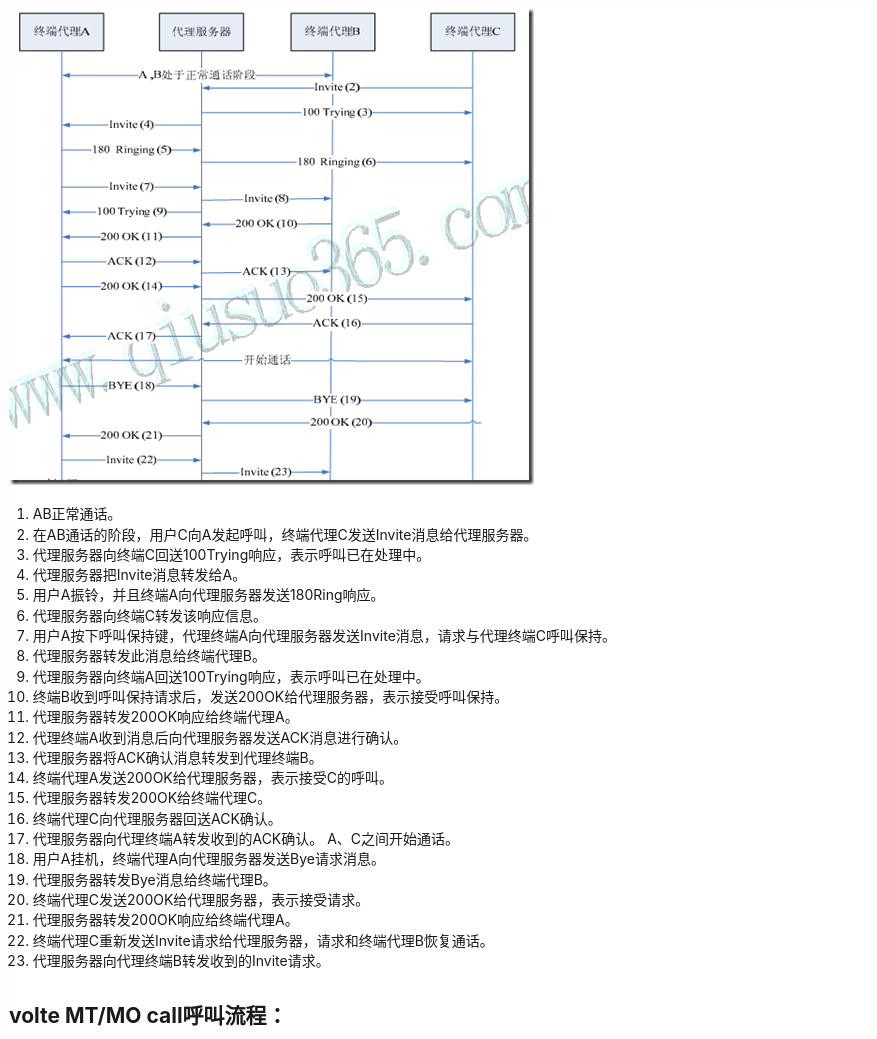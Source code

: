 ![pic](o_wps_clip_image-5343_thumb.png)
1. AB正常通话。
2. 在AB通话的阶段，用户C向A发起呼叫，终端代理C发送Invite消息给代理服务器。
3. 代理服务器向终端C回送100Trying响应，表示呼叫已在处理中。
4. 代理服务器把Invite消息转发给A。
5. 用户A振铃，并且终端A向代理服务器发送180Ring响应。
6. 代理服务器向终端C转发该响应信息。
7. 用户A按下呼叫保持键，代理终端A向代理服务器发送Invite消息，请求与代理终端C呼叫保持。
8. 代理服务器转发此消息给终端代理B。
9. 代理服务器向终端A回送100Trying响应，表示呼叫已在处理中。
10. 终端B收到呼叫保持请求后，发送200OK给代理服务器，表示接受呼叫保持。
11. 代理服务器转发200OK响应给终端代理A。
12. 代理终端A收到消息后向代理服务器发送ACK消息进行确认。
13. 代理服务器将ACK确认消息转发到代理终端B。
14. 终端代理A发送200OK给代理服务器，表示接受C的呼叫。
15. 代理服务器转发200OK给终端代理C。
16. 终端代理C向代理服务器回送ACK确认。
17. 代理服务器向代理终端A转发收到的ACK确认。
A、C之间开始通话。
18. 用户A挂机，终端代理A向代理服务器发送Bye请求消息。
19. 代理服务器转发Bye消息给终端代理B。
20. 终端代理C发送200OK给代理服务器，表示接受请求。
21. 代理服务器转发200OK响应给终端代理A。
22. 终端代理C重新发送Invite请求给代理服务器，请求和终端代理B恢复通话。
23. 代理服务器向代理终端B转发收到的Invite请求。


##  volte MT/MO call呼叫流程：